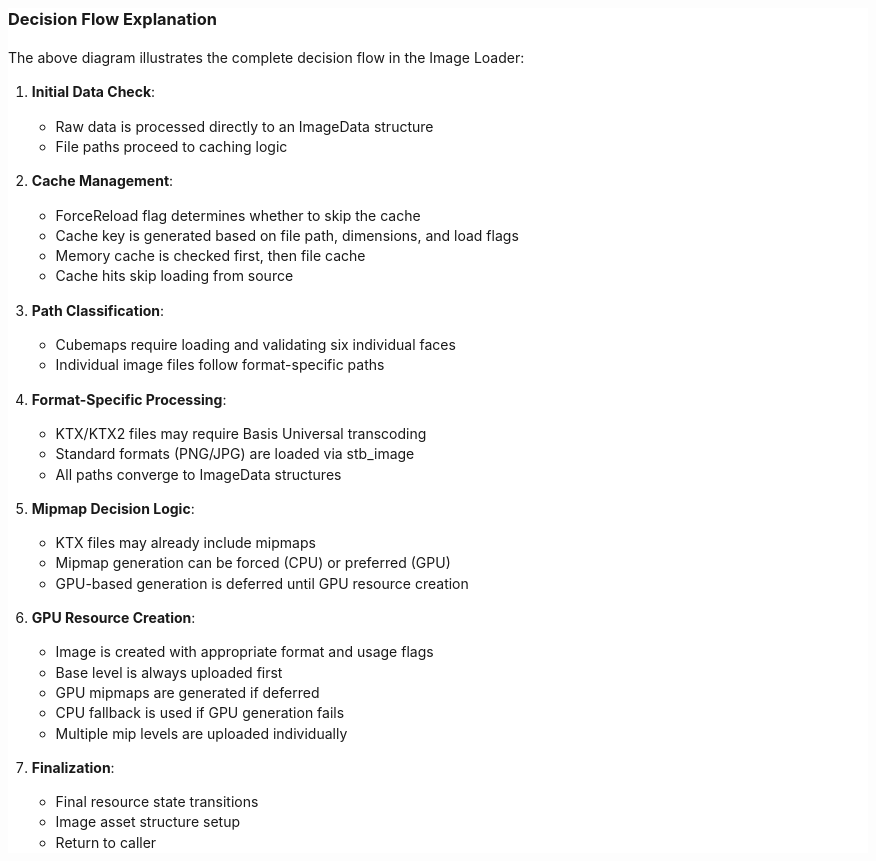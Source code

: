 ### Decision Flow Explanation

The above diagram illustrates the complete decision flow in the Image Loader:

1. **Initial Data Check**:
   - Raw data is processed directly to an ImageData structure
   - File paths proceed to caching logic

2. **Cache Management**:
   - ForceReload flag determines whether to skip the cache
   - Cache key is generated based on file path, dimensions, and load flags
   - Memory cache is checked first, then file cache
   - Cache hits skip loading from source

3. **Path Classification**:
   - Cubemaps require loading and validating six individual faces
   - Individual image files follow format-specific paths

4. **Format-Specific Processing**:
   - KTX/KTX2 files may require Basis Universal transcoding
   - Standard formats (PNG/JPG) are loaded via stb_image
   - All paths converge to ImageData structures

5. **Mipmap Decision Logic**:
   - KTX files may already include mipmaps
   - Mipmap generation can be forced (CPU) or preferred (GPU)
   - GPU-based generation is deferred until GPU resource creation

6. **GPU Resource Creation**:
   - Image is created with appropriate format and usage flags
   - Base level is always uploaded first
   - GPU mipmaps are generated if deferred
   - CPU fallback is used if GPU generation fails
   - Multiple mip levels are uploaded individually

7. **Finalization**:
   - Final resource state transitions
   - Image asset structure setup
   - Return to caller 